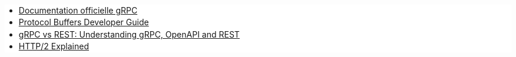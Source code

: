 - [Documentation officielle gRPC](https://grpc.io/docs/)
- [Protocol Buffers Developer Guide](https://developers.google.com/protocol-buffers/docs/overview)
- [gRPC vs REST: Understanding gRPC, OpenAPI and REST](https://cloud.google.com/blog/products/api-management/understanding-grpc-openapi-and-rest-and-when-to-use-them)
- [HTTP/2 Explained](https://http2-explained.haxx.se/en)
